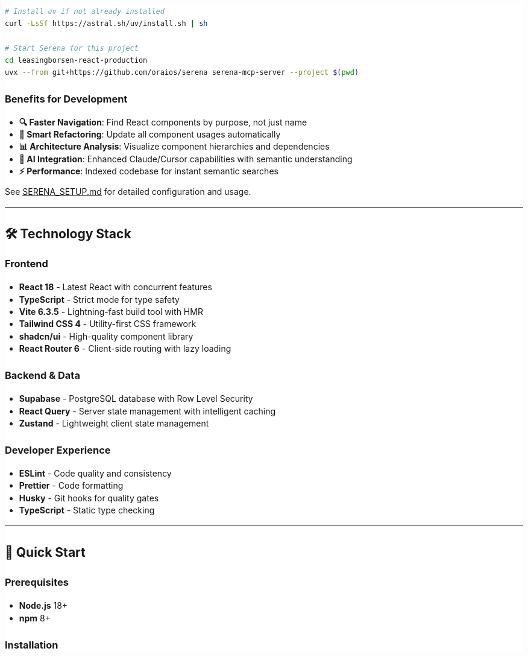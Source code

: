 ```bash
# Install uv if not already installed
curl -LsSf https://astral.sh/uv/install.sh | sh

# Start Serena for this project
cd leasingborsen-react-production
uvx --from git+https://github.com/oraios/serena serena-mcp-server --project $(pwd)
```

### Benefits for Development

- **🔍 Faster Navigation**: Find React components by purpose, not just name
- **🧩 Smart Refactoring**: Update all component usages automatically
- **📊 Architecture Analysis**: Visualize component hierarchies and dependencies
- **🤖 AI Integration**: Enhanced Claude/Cursor capabilities with semantic understanding
- **⚡ Performance**: Indexed codebase for instant semantic searches

See [SERENA_SETUP.md](./SERENA_SETUP.md) for detailed configuration and usage.

---

## 🛠️ Technology Stack

### **Frontend**
- **React 18** - Latest React with concurrent features
- **TypeScript** - Strict mode for type safety
- **Vite 6.3.5** - Lightning-fast build tool with HMR
- **Tailwind CSS 4** - Utility-first CSS framework
- **shadcn/ui** - High-quality component library
- **React Router 6** - Client-side routing with lazy loading

### **Backend & Data**
- **Supabase** - PostgreSQL database with Row Level Security
- **React Query** - Server state management with intelligent caching
- **Zustand** - Lightweight client state management

### **Developer Experience**
- **ESLint** - Code quality and consistency
- **Prettier** - Code formatting
- **Husky** - Git hooks for quality gates
- **TypeScript** - Static type checking

---

## 🚀 Quick Start

### Prerequisites
- **Node.js** 18+ 
- **npm** 8+

### Installation
